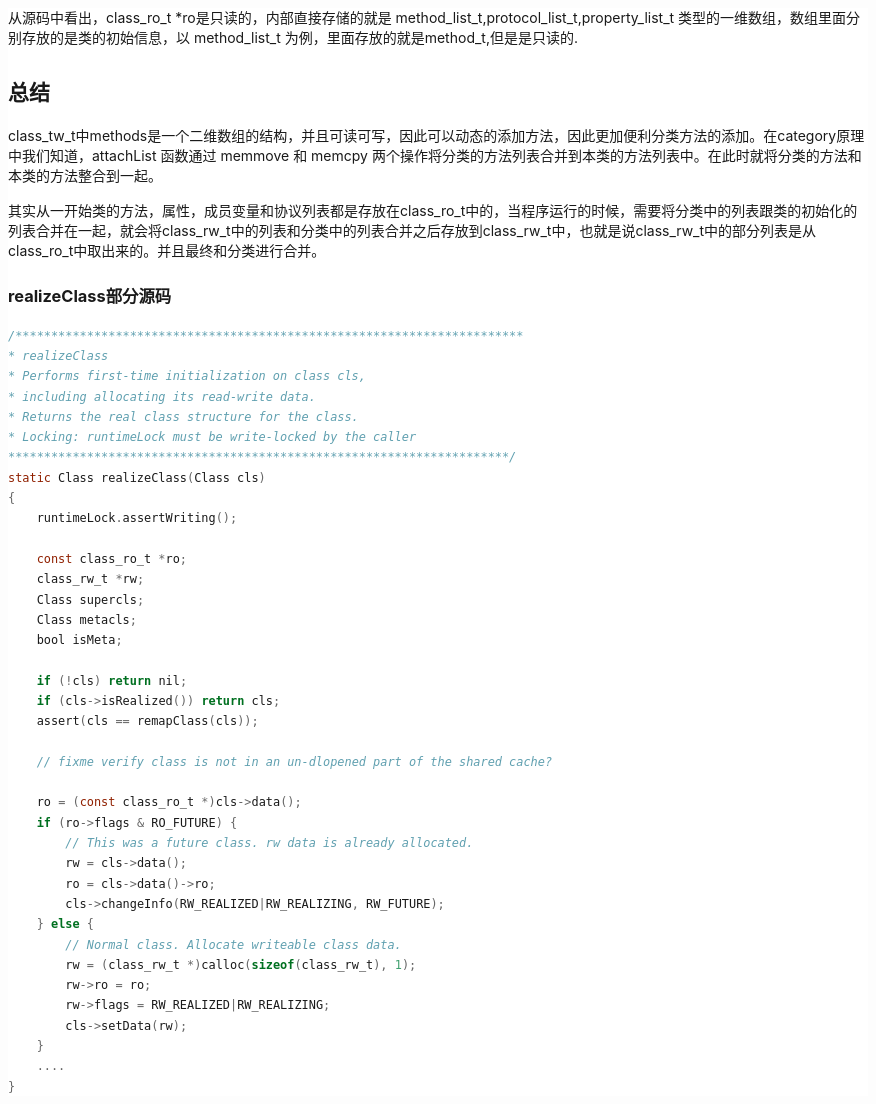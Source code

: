 从源码中看出，class_ro_t *ro是只读的，内部直接存储的就是 method_list_t,protocol_list_t,property_list_t 类型的一维数组，数组里面分别存放的是类的初始信息，以 method_list_t 为例，里面存放的就是method_t,但是是只读的.

## 总结

class_tw_t中methods是一个二维数组的结构，并且可读可写，因此可以动态的添加方法，因此更加便利分类方法的添加。在category原理中我们知道，attachList 函数通过 memmove 和 memcpy 两个操作将分类的方法列表合并到本类的方法列表中。在此时就将分类的方法和本类的方法整合到一起。

其实从一开始类的方法，属性，成员变量和协议列表都是存放在class_ro_t中的，当程序运行的时候，需要将分类中的列表跟类的初始化的列表合并在一起，就会将class_rw_t中的列表和分类中的列表合并之后存放到class_rw_t中，也就是说class_rw_t中的部分列表是从class_ro_t中取出来的。并且最终和分类进行合并。

### realizeClass部分源码

```objectivec
/***********************************************************************
* realizeClass
* Performs first-time initialization on class cls, 
* including allocating its read-write data.
* Returns the real class structure for the class. 
* Locking: runtimeLock must be write-locked by the caller
**********************************************************************/
static Class realizeClass(Class cls)
{
    runtimeLock.assertWriting();

    const class_ro_t *ro;
    class_rw_t *rw;
    Class supercls;
    Class metacls;
    bool isMeta;

    if (!cls) return nil;
    if (cls->isRealized()) return cls;
    assert(cls == remapClass(cls));

    // fixme verify class is not in an un-dlopened part of the shared cache?

    ro = (const class_ro_t *)cls->data();
    if (ro->flags & RO_FUTURE) {
        // This was a future class. rw data is already allocated.
        rw = cls->data();
        ro = cls->data()->ro;
        cls->changeInfo(RW_REALIZED|RW_REALIZING, RW_FUTURE);
    } else {
        // Normal class. Allocate writeable class data.
        rw = (class_rw_t *)calloc(sizeof(class_rw_t), 1);
        rw->ro = ro;
        rw->flags = RW_REALIZED|RW_REALIZING;
        cls->setData(rw);
    }
    ....
}
```
